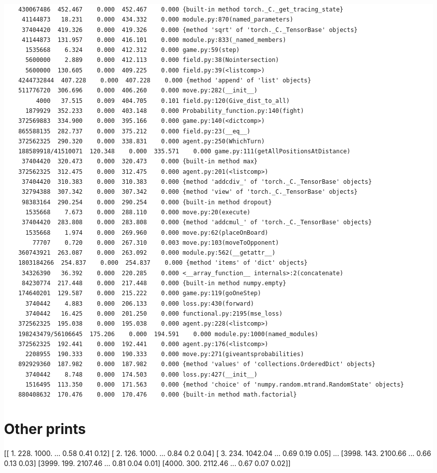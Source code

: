         430067486  452.467    0.000  452.467    0.000 {built-in method torch._C._get_tracing_state}
         41144873   18.231    0.000  434.332    0.000 module.py:870(named_parameters)
         37404420  419.326    0.000  419.326    0.000 {method 'sqrt' of 'torch._C._TensorBase' objects}
         41144873  131.957    0.000  416.101    0.000 module.py:833(_named_members)
          1535668    6.324    0.000  412.312    0.000 game.py:59(step)
          5600000    2.889    0.000  412.113    0.000 field.py:38(Nointersection)
          5600000  130.605    0.000  409.225    0.000 field.py:39(<listcomp>)
        4244732844  407.228    0.000  407.228    0.000 {method 'append' of 'list' objects}
        511776720  306.696    0.000  406.260    0.000 move.py:282(__init__)
             4000   37.515    0.009  404.705    0.101 field.py:120(Give_dist_to_all)
          1879929  352.233    0.000  403.148    0.000 Probability_function.py:140(fight)
        372569883  334.900    0.000  395.166    0.000 game.py:140(<dictcomp>)
        865588135  282.737    0.000  375.212    0.000 field.py:23(__eq__)
        372562325  290.320    0.000  338.831    0.000 agent.py:250(WhichTurn)
        188589918/41510071  120.348    0.000  335.571    0.000 game.py:111(getAllPositionsAtDistance)
         37404420  320.473    0.000  320.473    0.000 {built-in method max}
        372562325  312.475    0.000  312.475    0.000 agent.py:201(<listcomp>)
         37404420  310.383    0.000  310.383    0.000 {method 'addcdiv_' of 'torch._C._TensorBase' objects}
         32794388  307.342    0.000  307.342    0.000 {method 'view' of 'torch._C._TensorBase' objects}
         98383164  290.254    0.000  290.254    0.000 {built-in method dropout}
          1535668    7.673    0.000  288.110    0.000 move.py:20(execute)
         37404420  283.808    0.000  283.808    0.000 {method 'addcmul_' of 'torch._C._TensorBase' objects}
          1535668    1.974    0.000  269.960    0.000 move.py:62(placeOnBoard)
            77707    0.720    0.000  267.310    0.003 move.py:103(moveToOpponent)
        360743921  263.087    0.000  263.092    0.000 module.py:562(__getattr__)
        1803184266  254.837    0.000  254.837    0.000 {method 'items' of 'dict' objects}
         34326390   36.392    0.000  220.285    0.000 <__array_function__ internals>:2(concatenate)
         84230774  217.448    0.000  217.448    0.000 {built-in method numpy.empty}
        174640201  129.587    0.000  215.222    0.000 game.py:119(goOneStep)
          3740442    4.883    0.000  206.133    0.000 loss.py:430(forward)
          3740442   16.425    0.000  201.250    0.000 functional.py:2195(mse_loss)
        372562325  195.038    0.000  195.038    0.000 agent.py:228(<listcomp>)
        198243479/56106645  175.206    0.000  194.591    0.000 module.py:1000(named_modules)
        372562325  192.441    0.000  192.441    0.000 agent.py:176(<listcomp>)
          2208955  190.333    0.000  190.333    0.000 move.py:271(giveantsprobabilities)
        892929360  187.982    0.000  187.982    0.000 {method 'values' of 'collections.OrderedDict' objects}
          3740442    8.748    0.000  174.503    0.000 loss.py:427(__init__)
          1516495  113.350    0.000  171.563    0.000 {method 'choice' of 'numpy.random.mtrand.RandomState' objects}
        880408632  170.476    0.000  170.476    0.000 {built-in method math.factorial}


# Other prints

[[   1.    228.   1000.   ...    0.58    0.41    0.12]
 [   2.    126.   1000.   ...    0.84    0.2     0.04]
 [   3.    234.   1042.04 ...    0.69    0.19    0.05]
 ...
 [3998.    143.   2100.66 ...    0.66    0.13    0.03]
 [3999.    199.   2107.46 ...    0.81    0.04    0.01]
 [4000.    300.   2112.46 ...    0.67    0.07    0.02]]
